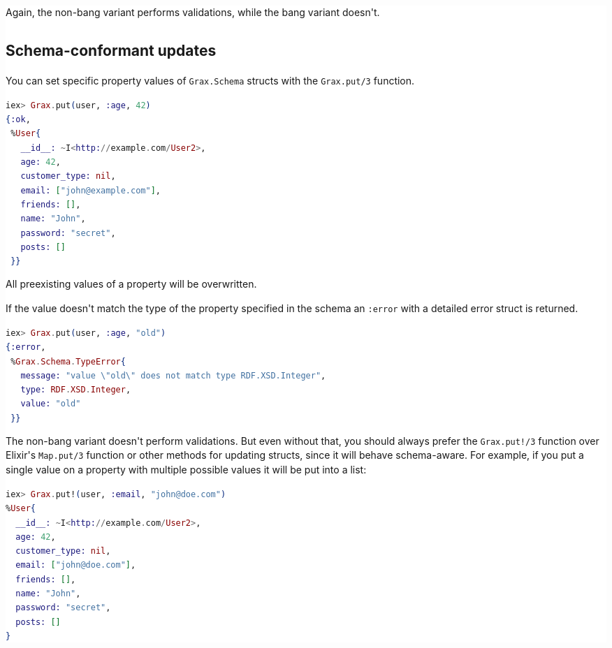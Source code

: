 Again, the non-bang variant performs validations, while the bang variant doesn't.


## Schema-conformant updates

You can set specific property values of `Grax.Schema` structs with the `Grax.put/3` function.

```elixir
iex> Grax.put(user, :age, 42)
{:ok,
 %User{
   __id__: ~I<http://example.com/User2>,
   age: 42,
   customer_type: nil,
   email: ["john@example.com"],
   friends: [],
   name: "John",
   password: "secret",
   posts: []
 }}
```

All preexisting values of a property will be overwritten. 

If the value doesn't match the type of the property specified in the schema an `:error` with a detailed error struct is returned.

```elixir
iex> Grax.put(user, :age, "old")
{:error,
 %Grax.Schema.TypeError{
   message: "value \"old\" does not match type RDF.XSD.Integer",
   type: RDF.XSD.Integer,
   value: "old"
 }}
```

The non-bang variant doesn't perform validations. But even without that, you should always prefer the `Grax.put!/3` function over Elixir's `Map.put/3` function or other methods for updating structs, since it will behave schema-aware. For example, if you put a single value on a property with multiple possible values it will be put into a list:

```elixir
iex> Grax.put!(user, :email, "john@doe.com")
%User{
  __id__: ~I<http://example.com/User2>,
  age: 42,
  customer_type: nil,
  email: ["john@doe.com"],
  friends: [],
  name: "John",
  password: "secret",
  posts: []
}
```
